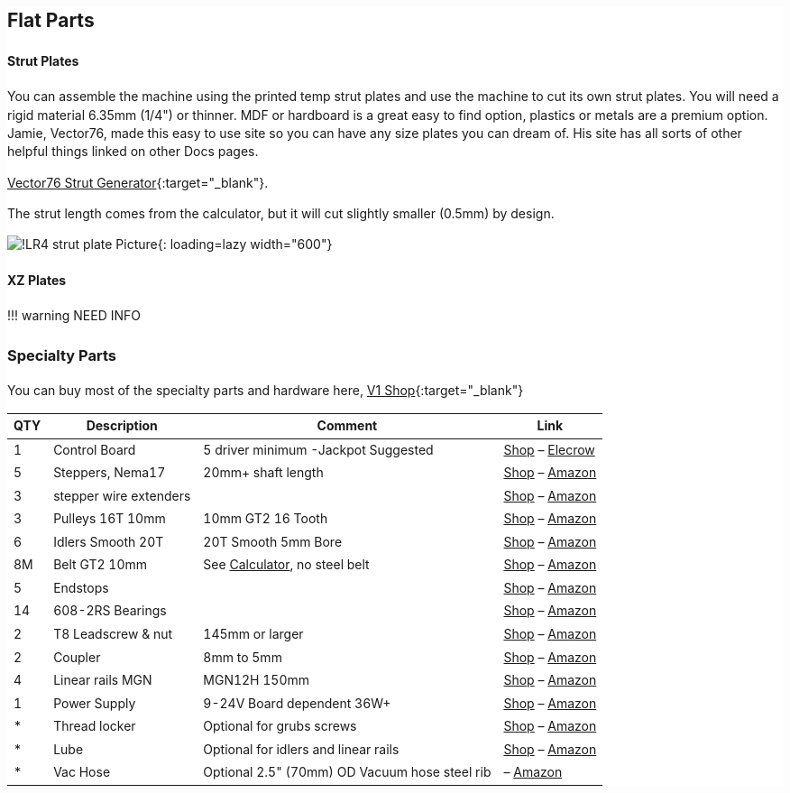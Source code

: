 ## Flat Parts

#### Strut Plates

You can assemble the machine using the printed temp strut plates and use the machine to cut its own strut plates. You will need a rigid material 6.35mm (1/4") or thinner. MDF or hardboard is a great easy to find option, plastics or metals are a premium option. Jamie, Vector76, made this easy to use site so you can have any size plates you can dream of. His site has all sorts of other helpful things linked on other Docs pages.

[Vector76 Strut Generator](https://vector76.github.io/Web_OpenSCAD_Customizer/strut_plate.html){:target="_blank"}.

The strut length comes from the calculator, but it will cut slightly smaller (0.5mm) by design.

![!LR4 strut plate Picture](../img/lr4/strut.png){: loading=lazy width="600"}


#### XZ Plates

!!! warning 
    NEED INFO


### Specialty Parts

You can buy most of the specialty parts and hardware here, [V1 Shop](https://www.v1e.com/products/lowrider-v4-hardware-kit){:target="_blank"}

|QTY  |Description             |Comment                                        |Link                        | 
|-----|------------------------|-----------------------------------------------|----------------------------|
|1    |Control Board           |5 driver minimum -Jackpot Suggested            |[Shop][sh1] – [Elecrow][az1]|
|5    |Steppers, Nema17        |20mm+ shaft length                             |[Shop][sh2] – [Amazon][az2]|
|3    |stepper wire extenders  |                                               |[Shop][sh3] – [Amazon][az3]|
|3    |Pulleys 16T 10mm        |10mm GT2 16 Tooth                              |[Shop][sh4] – [Amazon][az4]|
|6    |Idlers Smooth 20T       |20T Smooth 5mm Bore                            |[Shop][sh5] – [Amazon][az5]|
|8M   |Belt GT2 10mm           |See [Calculator](calculator.md), no steel belt |[Shop][sh6] – [Amazon][az6]|
|5    |Endstops                |                                               |[Shop][sh7] – [Amazon][az7]|
|14   |608-2RS Bearings        |                                               |[Shop][sh8] – [Amazon][az8]|
|2    |T8 Leadscrew & nut      |145mm or larger                                |[Shop][sh9] – [Amazon][az9]|
|2    |Coupler                 |8mm to 5mm                                     |[Shop][sh10] – [Amazon][az10]|
|4    |Linear rails MGN        |MGN12H 150mm                                   |[Shop][sh11] – [Amazon][az11]|
|1    |Power Supply            |9-24V Board dependent 36W+                     |[Shop][sh12] – [Amazon][az12]|
|*    |Thread locker           |Optional for grubs screws                      |[Shop][sh13] – [Amazon][az13]|
|*    |Lube                    |Optional for idlers and linear rails           |[Shop][sh14] – [Amazon][az14]|
|*    |Vac Hose                |Optional 2.5" (70mm) OD Vacuum hose steel rib  | – [Amazon][az15]|


[mak]: https://www.printables.com/model/TED
[dew]: https://www.v1e.com/products/TED
[kob]: https://www.v1e.com/collections/TED
[jac]: TED
[skr]: TED
[sh1]: https://www.v1e.com/products/jackpot-cnc-controller
[sh2]: https://www.v1e.com/collections/3dprinter-parts/products/nema-17-76oz-in-steppers
[sh3]: https://www.v1e.com/products/wiring-kit-1
[sh4]: https://www.v1e.com/collections/3dprinter-parts/products/pulley-16-tooth-gt2-10mm
[sh5]: https://www.v1e.com/collections/3dprinter-parts/products/20t-idler-gt2-10mm 
[sh6]: https://www.v1e.com/collections/3dprinter-parts/products/gt2-10mm-belt
[sh7]: https://www.v1e.com/collections/parts/products/limit-switch-endstop
[sh8]: https://www.v1e.com/collections/lowrider-parts/products/bearings-608-2rs 
[sh9]: https://www.v1e.com/collections/lowrider-parts/products/TED
[sh10]: https://www.v1e.com/collections/lowrider-parts/products/5mm-to-8mm-flex-coupler
[sh11]: https://www.v1e.com/products/150mm-mgn12h-linear-guides
[sh12]: https://www.v1e.com/products/24v-power-supply
[sh13]: https://www.v1e.com/collections/3dprinter-parts/products/0-5ml-threadlocker-242
[sh14]: https://www.v1e.com/collections/3dprinter-parts/products/super-lube-silicone-lubricating-grease-with-syncolon-ptfe 
[az1]: https://www.elecrow.com/jackpot-cnc-controller.html
[az2]: https://amzn.to/3FcxGlE
[az3]: https://amzn.to/3BJMgov
[az4]: https://amzn.to/3n9mUGM
[az5]: https://amzn.to/4dRxh9L 
[az6]: https://amzn.to/48cO4mt
[az7]: https://amzn.to/396oRzi
[az8]: https://amzn.to/3FDI8EI 
[az9]: https://amzn.to/4eDgHLN
[az10]: https://amzn.to/4etRhjC 
[az11]: https://amzn.to/3PyAujr
[az12]: https://amzn.to/3TXtjoM
[az13]: https://amzn.to/3GhaKmx
[az14]: https://amzn.to/31H7yS6
[az15]: https://amzn.to/47V20Ba